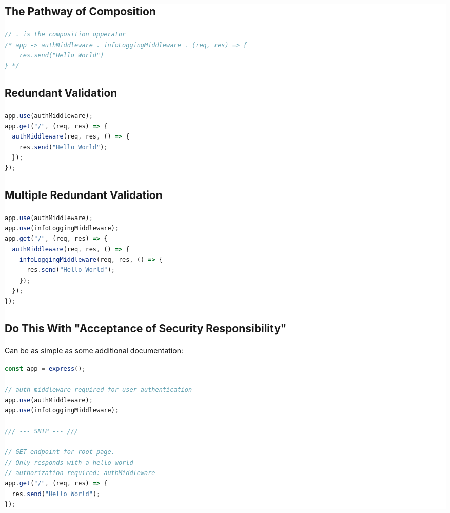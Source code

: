 ## The Pathway of Composition

```js
// . is the composition opperator
/* app -> authMiddleware . infoLoggingMiddleware . (req, res) => {
    res.send("Hello World")
} */
```

## Redundant Validation

```js
app.use(authMiddleware);
app.get("/", (req, res) => {
  authMiddleware(req, res, () => {
    res.send("Hello World");
  });
});
```

## Multiple Redundant Validation

```js
app.use(authMiddleware);
app.use(infoLoggingMiddleware);
app.get("/", (req, res) => {
  authMiddleware(req, res, () => {
    infoLoggingMiddleware(req, res, () => {
      res.send("Hello World");
    });
  });
});
```

## Do This With "Acceptance of Security Responsibility"

Can be as simple as some additional documentation:

```js
const app = express();

// auth middleware required for user authentication
app.use(authMiddleware);
app.use(infoLoggingMiddleware);

/// --- SNIP --- ///

// GET endpoint for root page. 
// Only responds with a hello world
// authorization required: authMiddleware
app.get("/", (req, res) => {
  res.send("Hello World");
});
```
